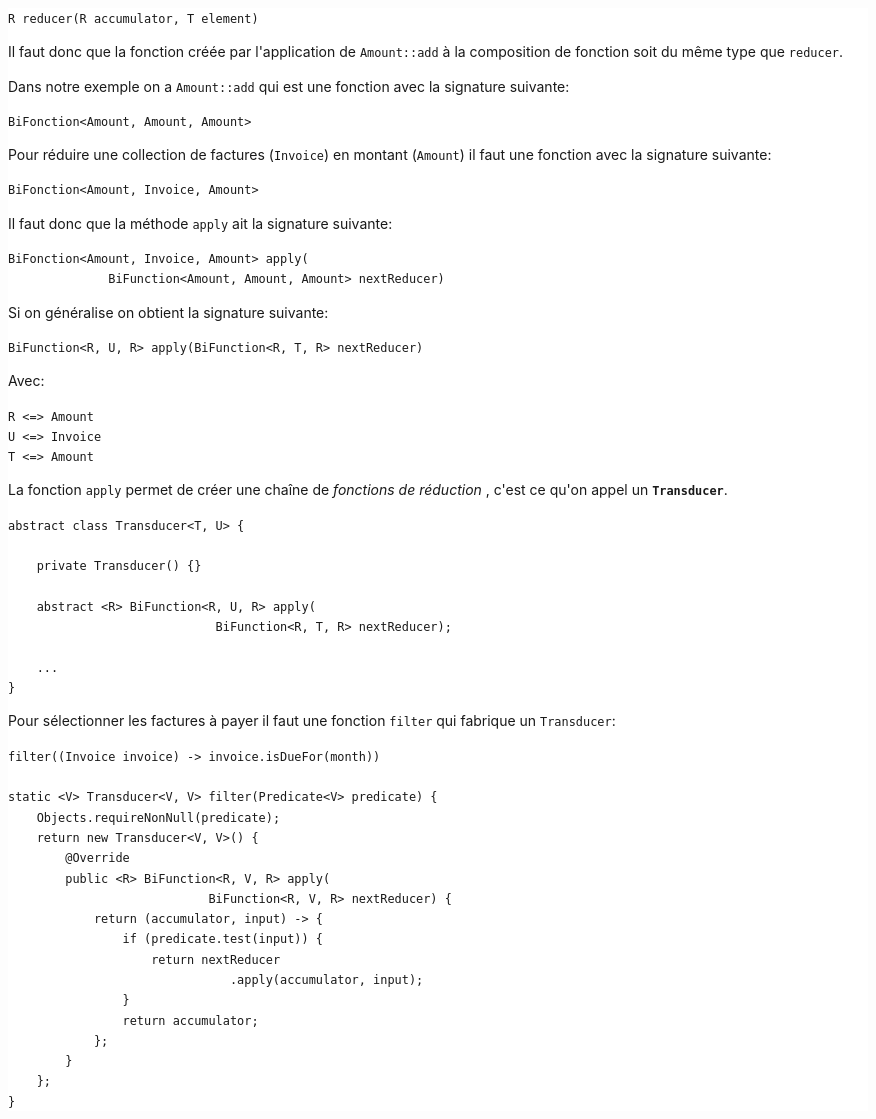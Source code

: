 
    R reducer(R accumulator, T element)


Il faut donc que la fonction créée par l'application de `Amount::add` à la composition de fonction soit du même type que `reducer`.

Dans notre exemple on a `Amount::add` qui est une fonction avec la signature suivante:


    BiFonction<Amount, Amount, Amount>


Pour réduire une collection de factures (`Invoice`) en montant (`Amount`) il faut une fonction avec la signature suivante:


    BiFonction<Amount, Invoice, Amount>


Il faut donc que la méthode `apply` ait la signature suivante:


    BiFonction<Amount, Invoice, Amount> apply(
                  BiFunction<Amount, Amount, Amount> nextReducer)


Si on généralise on obtient la signature suivante:


    BiFunction<R, U, R> apply(BiFunction<R, T, R> nextReducer)


Avec:


    R <=> Amount
    U <=> Invoice
    T <=> Amount


La fonction `apply` permet de créer une chaîne de <i> fonctions de réduction </i>, c'est ce qu'on appel un <b>`Transducer`</b>.


    abstract class Transducer<T, U> {

        private Transducer() {}

        abstract <R> BiFunction<R, U, R> apply(
                                 BiFunction<R, T, R> nextReducer);

        ...
    }


Pour sélectionner les factures à payer il faut une fonction `filter` qui fabrique un `Transducer`:


    filter((Invoice invoice) -> invoice.isDueFor(month))

    static <V> Transducer<V, V> filter(Predicate<V> predicate) {
        Objects.requireNonNull(predicate);
        return new Transducer<V, V>() {
            @Override
            public <R> BiFunction<R, V, R> apply(
                                BiFunction<R, V, R> nextReducer) {
                return (accumulator, input) -> {
                    if (predicate.test(input)) {
                        return nextReducer
                                   .apply(accumulator, input);
                    }
                    return accumulator;
                };
            }
        };
    }

